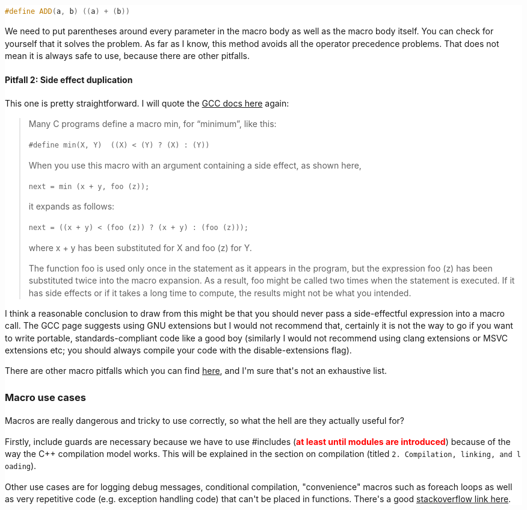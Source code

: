 ```cpp
#define ADD(a, b) ((a) + (b))
```

We need to put parentheses around every parameter in the macro body as well as the macro body itself. You can check for yourself that it solves the problem. As far as I know, this method avoids all the operator precedence problems. That does not mean it is always safe to use, because there are other pitfalls. 

#### Pitfall 2: Side effect duplication

This one is pretty straightforward. I will quote the [GCC docs here](https://gcc.gnu.org/onlinedocs/cpp/Duplication-of-Side-Effects.html) again:

>Many C programs define a macro min, for “minimum”, like this:
>
>`#define min(X, Y)  ((X) < (Y) ? (X) : (Y))`
>
>When you use this macro with an argument containing a side effect, as shown here,
>
>`next = min (x + y, foo (z));`
>
>it expands as follows:
>
>`next = ((x + y) < (foo (z)) ? (x + y) : (foo (z)));`
>
>where x + y has been substituted for X and foo (z) for Y.
>
>The function foo is used only once in the statement as it appears in the program, but the expression foo (z) has been substituted twice into the macro expansion. As a result, foo might be called two times when the statement is executed. If it has side effects or if it takes a long time to compute, the results might not be what you intended.

I think a reasonable conclusion to draw from this might be that you should never pass a side-effectful expression into a macro call. The GCC page suggests using GNU extensions but I would not recommend that, certainly it is not the way to go if you want to write portable, standards-compliant code like a good boy (similarly I would not recommend using clang extensions or MSVC extensions etc; you should always compile your code with the disable-extensions flag). 

There are other macro pitfalls which you can find [here](https://gcc.gnu.org/onlinedocs/cpp/Macro-Pitfalls.html), and I'm sure that's not an exhaustive list. 

### Macro use cases

Macros are really dangerous and tricky to use correctly, so what the hell are they actually useful for? 

Firstly, include guards are necessary because we have to use #includes (<span style="color:red">**at least until modules are introduced**</span>) because of the way the C++ compilation model works. This will be explained in the section on compilation (titled `2. Compilation, linking, and loading`). 

Other use cases are for logging debug messages, conditional compilation, "convenience" macros such as foreach loops as well as very repetitive code (e.g. exception handling code) that can't be placed in functions. There's a good [stackoverflow link here](https://stackoverflow.com/questions/96196/when-are-c-macros-beneficial). 

